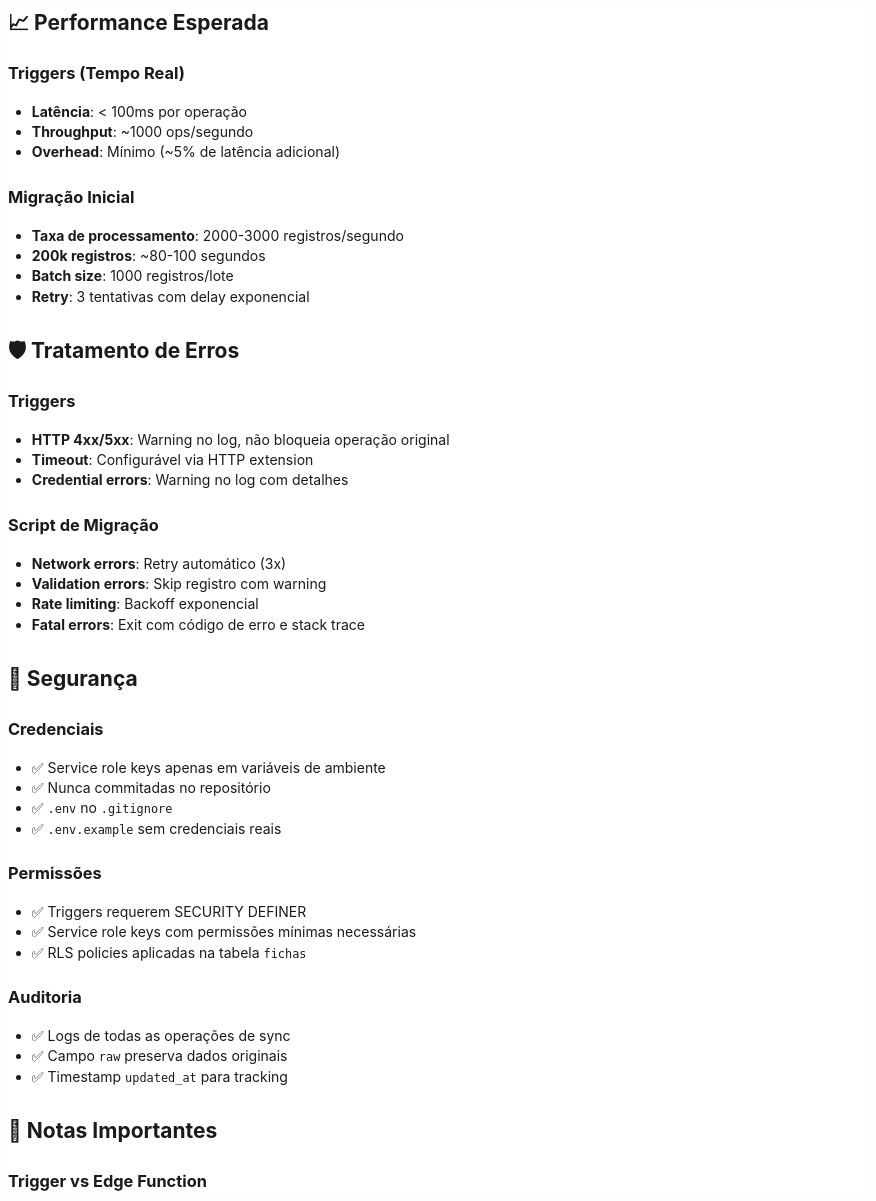 ## 📈 Performance Esperada

### Triggers (Tempo Real)
- **Latência**: < 100ms por operação
- **Throughput**: ~1000 ops/segundo
- **Overhead**: Mínimo (~5% de latência adicional)

### Migração Inicial
- **Taxa de processamento**: 2000-3000 registros/segundo
- **200k registros**: ~80-100 segundos
- **Batch size**: 1000 registros/lote
- **Retry**: 3 tentativas com delay exponencial

## 🛡️ Tratamento de Erros

### Triggers
- **HTTP 4xx/5xx**: Warning no log, não bloqueia operação original
- **Timeout**: Configurável via HTTP extension
- **Credential errors**: Warning no log com detalhes

### Script de Migração
- **Network errors**: Retry automático (3x)
- **Validation errors**: Skip registro com warning
- **Rate limiting**: Backoff exponencial
- **Fatal errors**: Exit com código de erro e stack trace

## 🔐 Segurança

### Credenciais
- ✅ Service role keys apenas em variáveis de ambiente
- ✅ Nunca commitadas no repositório
- ✅ `.env` no `.gitignore`
- ✅ `.env.example` sem credenciais reais

### Permissões
- ✅ Triggers requerem SECURITY DEFINER
- ✅ Service role keys com permissões mínimas necessárias
- ✅ RLS policies aplicadas na tabela `fichas`

### Auditoria
- ✅ Logs de todas as operações de sync
- ✅ Campo `raw` preserva dados originais
- ✅ Timestamp `updated_at` para tracking

## 📝 Notas Importantes

### Trigger vs Edge Function
